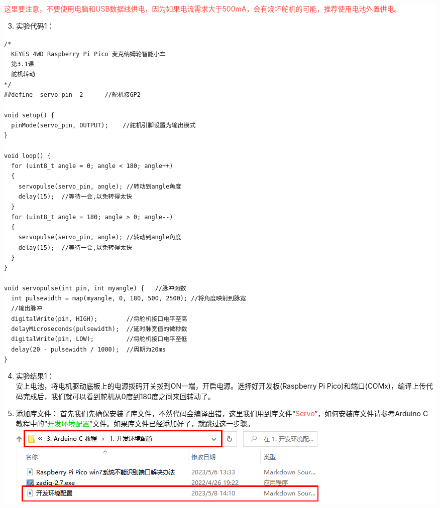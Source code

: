 <span style="color: rgb(255, 76, 65);">这里要注意，不要使用电脑和USB数据线供电，因为如果电流需求大于500mA，会有烧坏舵机的可能，推荐使用电池外置供电。</span>

3. 实验代码1：

```
/*
  KEYES 4WD Raspberry Pi Pico 麦克纳姆轮智能小车
  第3.1课
  舵机转动
*/
##define  servo_pin  2      //舵机接GP2

void setup() {
  pinMode(servo_pin, OUTPUT);    //舵机引脚设置为输出模式
}

void loop() {
  for (uint8_t angle = 0; angle < 180; angle++)
  {
    servopulse(servo_pin, angle); //转动到angle角度
    delay(15);  //等待一会,以免转得太快
  }
  for (uint8_t angle = 180; angle > 0; angle--)
  {
    servopulse(servo_pin, angle); //转动到angle角度
    delay(15);  //等待一会,以免转得太快
  }
}

void servopulse(int pin, int myangle) {   //脉冲函数
  int pulsewidth = map(myangle, 0, 180, 500, 2500); //将角度映射到脉宽
  //输出脉冲
  digitalWrite(pin, HIGH);        //将舵机接口电平至高
  delayMicroseconds(pulsewidth);  //延时脉宽值的微秒数
  digitalWrite(pin, LOW);         //将舵机接口电平至低
  delay(20 - pulsewidth / 1000);  //周期为20ms
}
```
4. 实验结果1：                                                                                
安上电池，将电机驱动底板上的电源拨码开关拨到ON一端，开启电源。选择好开发板(Raspberry Pi Pico)和端口(COMx)，编译上传代码完成后，我们就可以看到舵机从0度到180度之间来回转动了。

5. 添加库文件：
首先我们先确保安装了库文件，不然代码会编译出错，这里我们用到库文件“<span style="color: rgb(255, 76, 65);">Servo</span>”，如何安装库文件请参考Arduino C 教程中的“<span style="color: rgb(0, 209, 0);">开发环境配置</span>”文件。如果库文件已经添加好了，就跳过这一步骤。
![Img](./media/b1b60f9edaa8f26ecf2534f1e0be73aa.png)

